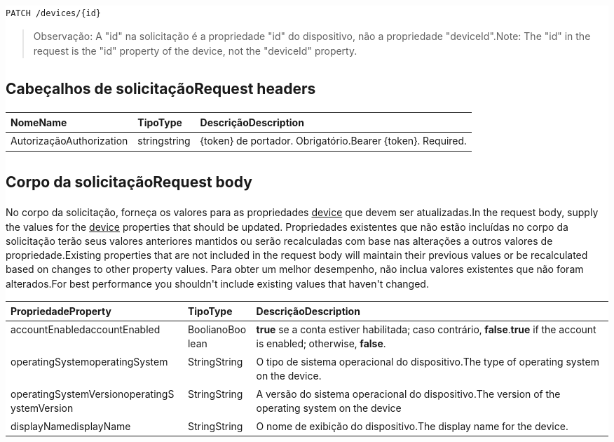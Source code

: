 ```http
PATCH /devices/{id}
```

> <span data-ttu-id="7b8ba-118">Observação: A "id" na solicitação é a propriedade "id" do dispositivo, não a propriedade "deviceId".</span><span class="sxs-lookup"><span data-stu-id="7b8ba-118">Note: The "id" in the request is the "id" property of the device, not the "deviceId" property.</span></span>

## <a name="request-headers"></a><span data-ttu-id="7b8ba-119">Cabeçalhos de solicitação</span><span class="sxs-lookup"><span data-stu-id="7b8ba-119">Request headers</span></span>
| <span data-ttu-id="7b8ba-120">Nome</span><span class="sxs-lookup"><span data-stu-id="7b8ba-120">Name</span></span>       | <span data-ttu-id="7b8ba-121">Tipo</span><span class="sxs-lookup"><span data-stu-id="7b8ba-121">Type</span></span> | <span data-ttu-id="7b8ba-122">Descrição</span><span class="sxs-lookup"><span data-stu-id="7b8ba-122">Description</span></span>|
|:-----------|:------|:----------|
| <span data-ttu-id="7b8ba-123">Autorização</span><span class="sxs-lookup"><span data-stu-id="7b8ba-123">Authorization</span></span>  | <span data-ttu-id="7b8ba-124">string</span><span class="sxs-lookup"><span data-stu-id="7b8ba-124">string</span></span>  | <span data-ttu-id="7b8ba-p102">{token} de portador. Obrigatório.</span><span class="sxs-lookup"><span data-stu-id="7b8ba-p102">Bearer {token}. Required.</span></span> |

## <a name="request-body"></a><span data-ttu-id="7b8ba-127">Corpo da solicitação</span><span class="sxs-lookup"><span data-stu-id="7b8ba-127">Request body</span></span>

<span data-ttu-id="7b8ba-128">No corpo da solicitação, forneça os valores para as propriedades [device](../resources/device.md) que devem ser atualizadas.</span><span class="sxs-lookup"><span data-stu-id="7b8ba-128">In the request body, supply the values for the [device](../resources/device.md) properties that should be updated.</span></span> <span data-ttu-id="7b8ba-129">Propriedades existentes que não estão incluídas no corpo da solicitação terão seus valores anteriores mantidos ou serão recalculadas com base nas alterações a outros valores de propriedade.</span><span class="sxs-lookup"><span data-stu-id="7b8ba-129">Existing properties that are not included in the request body will maintain their previous values or be recalculated based on changes to other property values.</span></span> <span data-ttu-id="7b8ba-130">Para obter um melhor desempenho, não inclua valores existentes que não foram alterados.</span><span class="sxs-lookup"><span data-stu-id="7b8ba-130">For best performance you shouldn't include existing values that haven't changed.</span></span>

| <span data-ttu-id="7b8ba-131">Propriedade</span><span class="sxs-lookup"><span data-stu-id="7b8ba-131">Property</span></span>     | <span data-ttu-id="7b8ba-132">Tipo</span><span class="sxs-lookup"><span data-stu-id="7b8ba-132">Type</span></span>   |<span data-ttu-id="7b8ba-133">Descrição</span><span class="sxs-lookup"><span data-stu-id="7b8ba-133">Description</span></span>|
|:---------------|:--------|:----------|
|<span data-ttu-id="7b8ba-134">accountEnabled</span><span class="sxs-lookup"><span data-stu-id="7b8ba-134">accountEnabled</span></span>|<span data-ttu-id="7b8ba-135">Booliano</span><span class="sxs-lookup"><span data-stu-id="7b8ba-135">Boolean</span></span>| <span data-ttu-id="7b8ba-136">**true** se a conta estiver habilitada; caso contrário, **false**.</span><span class="sxs-lookup"><span data-stu-id="7b8ba-136">**true** if the account is enabled; otherwise, **false**.</span></span> |
|<span data-ttu-id="7b8ba-137">operatingSystem</span><span class="sxs-lookup"><span data-stu-id="7b8ba-137">operatingSystem</span></span>|<span data-ttu-id="7b8ba-138">String</span><span class="sxs-lookup"><span data-stu-id="7b8ba-138">String</span></span>|<span data-ttu-id="7b8ba-139">O tipo de sistema operacional do dispositivo.</span><span class="sxs-lookup"><span data-stu-id="7b8ba-139">The type of operating system on the device.</span></span>|
|<span data-ttu-id="7b8ba-140">operatingSystemVersion</span><span class="sxs-lookup"><span data-stu-id="7b8ba-140">operatingSystemVersion</span></span>|<span data-ttu-id="7b8ba-141">String</span><span class="sxs-lookup"><span data-stu-id="7b8ba-141">String</span></span>|<span data-ttu-id="7b8ba-142">A versão do sistema operacional do dispositivo.</span><span class="sxs-lookup"><span data-stu-id="7b8ba-142">The version of the operating system on the device</span></span>|
|<span data-ttu-id="7b8ba-143">displayName</span><span class="sxs-lookup"><span data-stu-id="7b8ba-143">displayName</span></span>|<span data-ttu-id="7b8ba-144">String</span><span class="sxs-lookup"><span data-stu-id="7b8ba-144">String</span></span>|<span data-ttu-id="7b8ba-145">O nome de exibição do dispositivo.</span><span class="sxs-lookup"><span data-stu-id="7b8ba-145">The display name for the device.</span></span>|